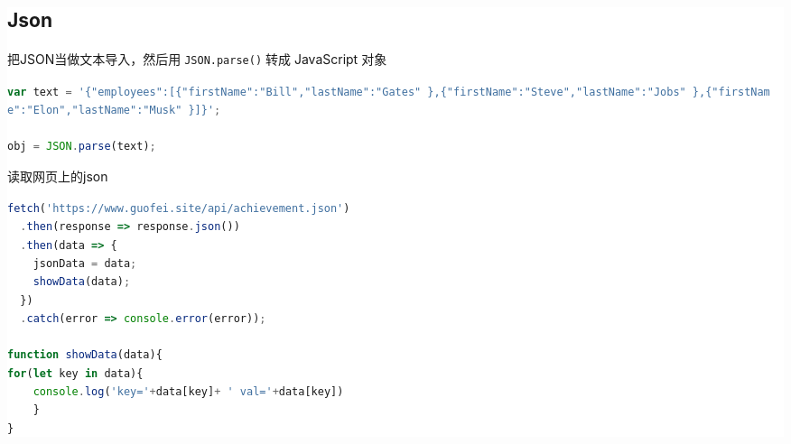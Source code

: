 
## Json
把JSON当做文本导入，然后用 `JSON.parse()` 转成 JavaScript 对象

```JavaScript
var text = '{"employees":[{"firstName":"Bill","lastName":"Gates" },{"firstName":"Steve","lastName":"Jobs" },{"firstName":"Elon","lastName":"Musk" }]}';

obj = JSON.parse(text);
```

读取网页上的json
```javascript
fetch('https://www.guofei.site/api/achievement.json')
  .then(response => response.json())
  .then(data => {
    jsonData = data;
    showData(data);
  })
  .catch(error => console.error(error));

function showData(data){
for(let key in data){
	console.log('key='+data[key]+ ' val='+data[key])
	}
}
```




